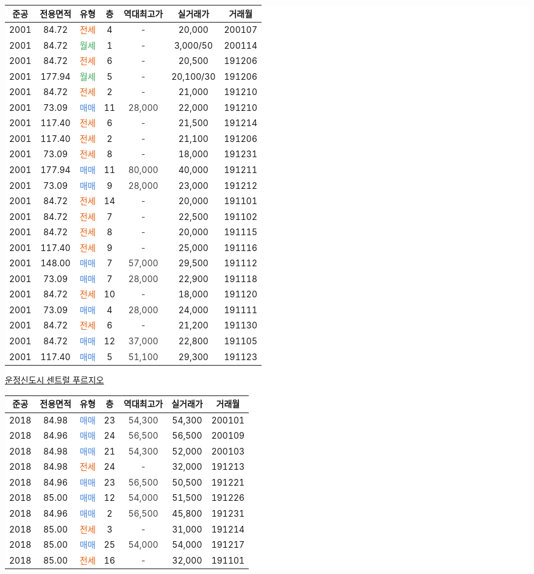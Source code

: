|준공|전용면적|유형|층|역대최고가|실거래가|거래월|
|:---:|:---:|:---:|:---:|:---:|:---:|:---:|
|2001|84.72|<span style="color:#ff5a00">전세</span>|4|<span style="color:#444444">-</span>|20,000|200107|
|2001|84.72|<span style="color:#34a853">월세</span>|1|<span style="color:#444444">-</span>|3,000/50|200114|
|2001|84.72|<span style="color:#ff5a00">전세</span>|6|<span style="color:#444444">-</span>|20,500|191206|
|2001|177.94|<span style="color:#34a853">월세</span>|5|<span style="color:#444444">-</span>|20,100/30|191206|
|2001|84.72|<span style="color:#ff5a00">전세</span>|2|<span style="color:#444444">-</span>|21,000|191210|
|2001|73.09|<span style="color:#4285f3">매매</span>|11|<span style="color:#444444">28,000</span>|22,000|191210|
|2001|117.40|<span style="color:#ff5a00">전세</span>|6|<span style="color:#444444">-</span>|21,500|191214|
|2001|117.40|<span style="color:#ff5a00">전세</span>|2|<span style="color:#444444">-</span>|21,100|191206|
|2001|73.09|<span style="color:#ff5a00">전세</span>|8|<span style="color:#444444">-</span>|18,000|191231|
|2001|177.94|<span style="color:#4285f3">매매</span>|11|<span style="color:#444444">80,000</span>|40,000|191211|
|2001|73.09|<span style="color:#4285f3">매매</span>|9|<span style="color:#444444">28,000</span>|23,000|191212|
|2001|84.72|<span style="color:#ff5a00">전세</span>|14|<span style="color:#444444">-</span>|20,000|191101|
|2001|84.72|<span style="color:#ff5a00">전세</span>|7|<span style="color:#444444">-</span>|22,500|191102|
|2001|84.72|<span style="color:#ff5a00">전세</span>|8|<span style="color:#444444">-</span>|20,000|191115|
|2001|117.40|<span style="color:#ff5a00">전세</span>|9|<span style="color:#444444">-</span>|25,000|191116|
|2001|148.00|<span style="color:#4285f3">매매</span>|7|<span style="color:#444444">57,000</span>|29,500|191112|
|2001|73.09|<span style="color:#4285f3">매매</span>|7|<span style="color:#444444">28,000</span>|22,900|191118|
|2001|84.72|<span style="color:#ff5a00">전세</span>|10|<span style="color:#444444">-</span>|18,000|191120|
|2001|73.09|<span style="color:#4285f3">매매</span>|4|<span style="color:#444444">28,000</span>|24,000|191111|
|2001|84.72|<span style="color:#ff5a00">전세</span>|6|<span style="color:#444444">-</span>|21,200|191130|
|2001|84.72|<span style="color:#4285f3">매매</span>|12|<span style="color:#444444">37,000</span>|22,800|191105|
|2001|117.40|<span style="color:#4285f3">매매</span>|5|<span style="color:#444444">51,100</span>|29,300|191123|

[운정신도시 센트럴 푸르지오](https://search.naver.com/search.naver?query=%EA%B2%BD%EA%B8%B0%EB%8F%84+%ED%8C%8C%EC%A3%BC%EC%8B%9C+%EB%AA%A9%EB%8F%99%EB%8F%99+%EC%9A%B4%EC%A0%95%EC%8B%A0%EB%8F%84%EC%8B%9C+%EC%84%BC%ED%8A%B8%EB%9F%B4+%ED%91%B8%EB%A5%B4%EC%A7%80%EC%98%A4)

|준공|전용면적|유형|층|역대최고가|실거래가|거래월|
|:---:|:---:|:---:|:---:|:---:|:---:|:---:|
|2018|84.98|<span style="color:#4285f3">매매</span>|23|<span style="color:#444444">54,300</span>|54,300|200101|
|2018|84.96|<span style="color:#4285f3">매매</span>|24|<span style="color:#444444">56,500</span>|56,500|200109|
|2018|84.98|<span style="color:#4285f3">매매</span>|21|<span style="color:#444444">54,300</span>|52,000|200103|
|2018|84.98|<span style="color:#ff5a00">전세</span>|24|<span style="color:#444444">-</span>|32,000|191213|
|2018|84.96|<span style="color:#4285f3">매매</span>|23|<span style="color:#444444">56,500</span>|50,500|191221|
|2018|85.00|<span style="color:#4285f3">매매</span>|12|<span style="color:#444444">54,000</span>|51,500|191226|
|2018|84.96|<span style="color:#4285f3">매매</span>|2|<span style="color:#444444">56,500</span>|45,800|191231|
|2018|85.00|<span style="color:#ff5a00">전세</span>|3|<span style="color:#444444">-</span>|31,000|191214|
|2018|85.00|<span style="color:#4285f3">매매</span>|25|<span style="color:#444444">54,000</span>|54,000|191217|
|2018|85.00|<span style="color:#ff5a00">전세</span>|16|<span style="color:#444444">-</span>|32,000|191101|